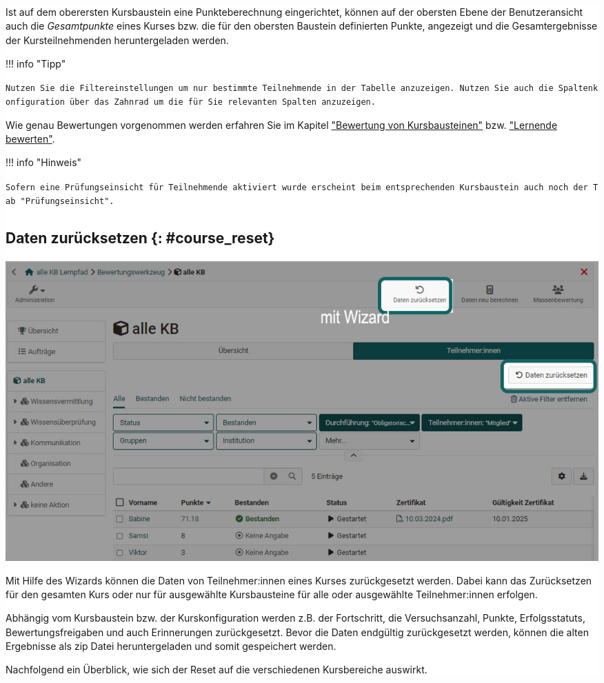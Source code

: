 Ist auf dem oberersten Kursbaustein eine Punkteberechnung eingerichtet, können auf der obersten Ebene der Benutzeransicht auch die *Gesamtpunkte* eines Kurses bzw. die für den obersten Baustein definierten Punkte, angezeigt und die Gesamtergebnisse der Kursteilnehmenden heruntergeladen werden.

!!! info "Tipp"

    Nutzen Sie die Filtereinstellungen um nur bestimmte Teilnehmende in der Tabelle anzuzeigen. Nutzen Sie auch die Spaltenkonfiguration über das Zahnrad um die für Sie relevanten Spalten anzuzeigen.   

Wie genau Bewertungen vorgenommen werden erfahren Sie im Kapitel ["Bewertung von Kursbausteinen"](../learningresources/Assessment_of_course_modules.de.md) bzw. ["Lernende bewerten"](../learningresources/Assessment_tool_tab_Users.de.md).

!!! info "Hinweis"

    Sofern eine Prüfungseinsicht für Teilnehmende aktiviert wurde erscheint beim entsprechenden Kursbaustein auch noch der Tab "Prüfungseinsicht". 

## Daten zurücksetzen {: #course_reset}

![Daten zurücksetzen](assets/zuruecksezten1.jpg)

Mit Hilfe des Wizards können die Daten von Teilnehmer:innen eines Kurses zurückgesetzt werden. Dabei kann das Zurücksetzen für den gesamten Kurs oder nur für ausgewählte Kursbausteine für alle oder ausgewählte Teilnehmer:innen erfolgen.

Abhängig vom Kursbaustein bzw. der Kurskonfiguration werden z.B. der Fortschritt, die Versuchsanzahl, Punkte, Erfolgsstatuts, Bewertungsfreigaben und auch Erinnerungen zurückgesetzt. Bevor die Daten endgültig zurückgesetzt werden, können die alten Ergebnisse als zip Datei heruntergeladen und somit gespeichert werden.

Nachfolgend ein Überblick, wie sich der Reset auf die verschiedenen Kursbereiche auswirkt.
